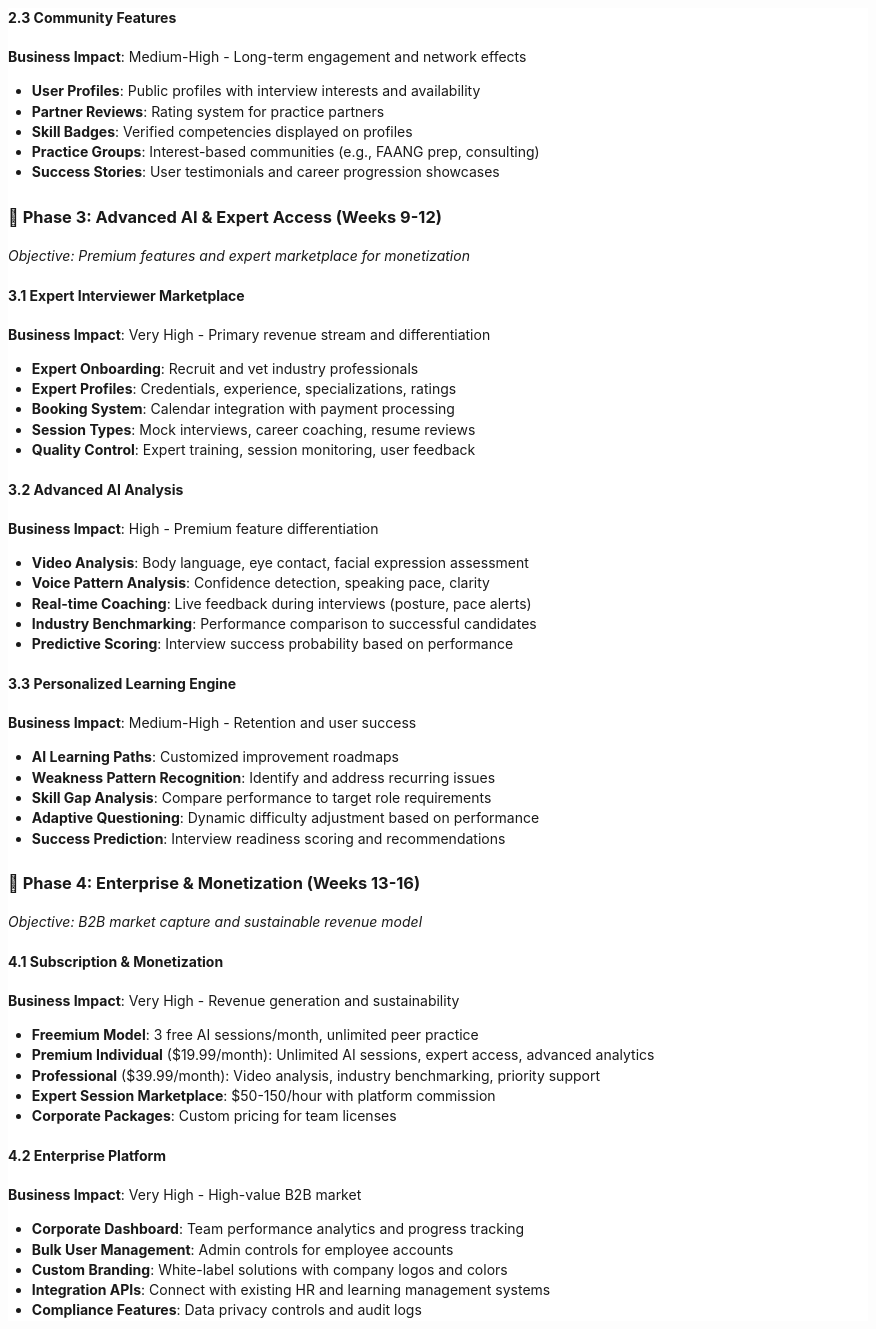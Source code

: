 #### 2.3 Community Features
**Business Impact**: Medium-High - Long-term engagement and network effects
- **User Profiles**: Public profiles with interview interests and availability
- **Partner Reviews**: Rating system for practice partners
- **Skill Badges**: Verified competencies displayed on profiles
- **Practice Groups**: Interest-based communities (e.g., FAANG prep, consulting)
- **Success Stories**: User testimonials and career progression showcases

### 🧠 **Phase 3: Advanced AI & Expert Access (Weeks 9-12)**
*Objective: Premium features and expert marketplace for monetization*

#### 3.1 Expert Interviewer Marketplace
**Business Impact**: Very High - Primary revenue stream and differentiation
- **Expert Onboarding**: Recruit and vet industry professionals
- **Expert Profiles**: Credentials, experience, specializations, ratings
- **Booking System**: Calendar integration with payment processing
- **Session Types**: Mock interviews, career coaching, resume reviews
- **Quality Control**: Expert training, session monitoring, user feedback

#### 3.2 Advanced AI Analysis
**Business Impact**: High - Premium feature differentiation
- **Video Analysis**: Body language, eye contact, facial expression assessment
- **Voice Pattern Analysis**: Confidence detection, speaking pace, clarity
- **Real-time Coaching**: Live feedback during interviews (posture, pace alerts)
- **Industry Benchmarking**: Performance comparison to successful candidates
- **Predictive Scoring**: Interview success probability based on performance

#### 3.3 Personalized Learning Engine
**Business Impact**: Medium-High - Retention and user success
- **AI Learning Paths**: Customized improvement roadmaps
- **Weakness Pattern Recognition**: Identify and address recurring issues
- **Skill Gap Analysis**: Compare performance to target role requirements
- **Adaptive Questioning**: Dynamic difficulty adjustment based on performance
- **Success Prediction**: Interview readiness scoring and recommendations

### 💼 **Phase 4: Enterprise & Monetization (Weeks 13-16)**
*Objective: B2B market capture and sustainable revenue model*

#### 4.1 Subscription & Monetization
**Business Impact**: Very High - Revenue generation and sustainability
- **Freemium Model**: 3 free AI sessions/month, unlimited peer practice
- **Premium Individual** ($19.99/month): Unlimited AI sessions, expert access, advanced analytics
- **Professional** ($39.99/month): Video analysis, industry benchmarking, priority support
- **Expert Session Marketplace**: $50-150/hour with platform commission
- **Corporate Packages**: Custom pricing for team licenses

#### 4.2 Enterprise Platform
**Business Impact**: Very High - High-value B2B market
- **Corporate Dashboard**: Team performance analytics and progress tracking
- **Bulk User Management**: Admin controls for employee accounts
- **Custom Branding**: White-label solutions with company logos and colors
- **Integration APIs**: Connect with existing HR and learning management systems
- **Compliance Features**: Data privacy controls and audit logs
